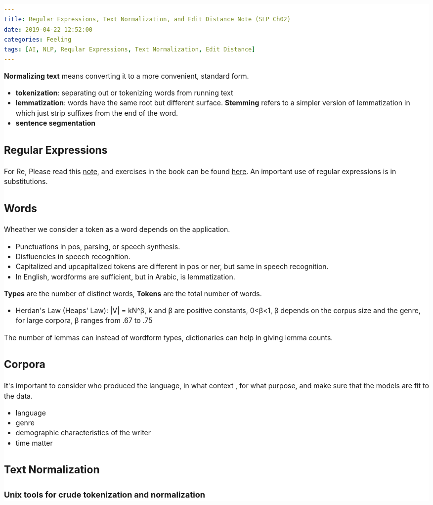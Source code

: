 ```yaml
---
title: Regular Expressions, Text Normalization, and Edit Distance Note (SLP Ch02)
date: 2019-04-22 12:52:00
categories: Feeling
tags: [AI, NLP, Reqular Expressions, Text Normalization, Edit Distance]
---
```



**Normalizing text** means converting it to a more convenient, standard form. 

- **tokenization**: separating out or tokenizing words from running text
- **lemmatization**: words have the same root but different surface. **Stemming** refers to a simpler version of lemmatization in which just strip suffixes from the end of the word.
- **sentence segmentation**



## Regular Expressions

For Re, Please read this [note](https://yam.gift/2017/09/04/2017-09-04-Regular-Expression/), and exercises in the book can be found [here](https://nbviewer.jupyter.org/github/hscspring/All4NLP/blob/master/Re/SLP-Ch2.ipynb). An important use of regular expressions is in substitutions.

## Words

Wheather we consider a token as a word depends on the application.

- Punctuations in pos, parsing, or speech synthesis. 
- Disfluencies in speech recognition.
- Capitalized and upcapitalized tokens are different in pos or ner, but same in speech recognition.
- In English, wordforms are sufficient, but in Arabic, is lemmatization.

**Types** are the number of distinct words, **Tokens** are the total number of words.

- Herdan's Law (Heaps' Law): |V| = kN^β, k and β are positive constants, 0<β<1, β depends on the corpus size and the genre, for large corpora, β ranges from .67 to .75

The number of lemmas can instead of wordform types, dictionaries can help in giving lemma counts.

## Corpora

It's important to consider who produced the language, in what context , for what purpose, and make sure that the models are fit to the data.

- language
- genre
- demographic characteristics of the writer
- time matter

## Text Normalization

### Unix tools for crude tokenization and normalization
